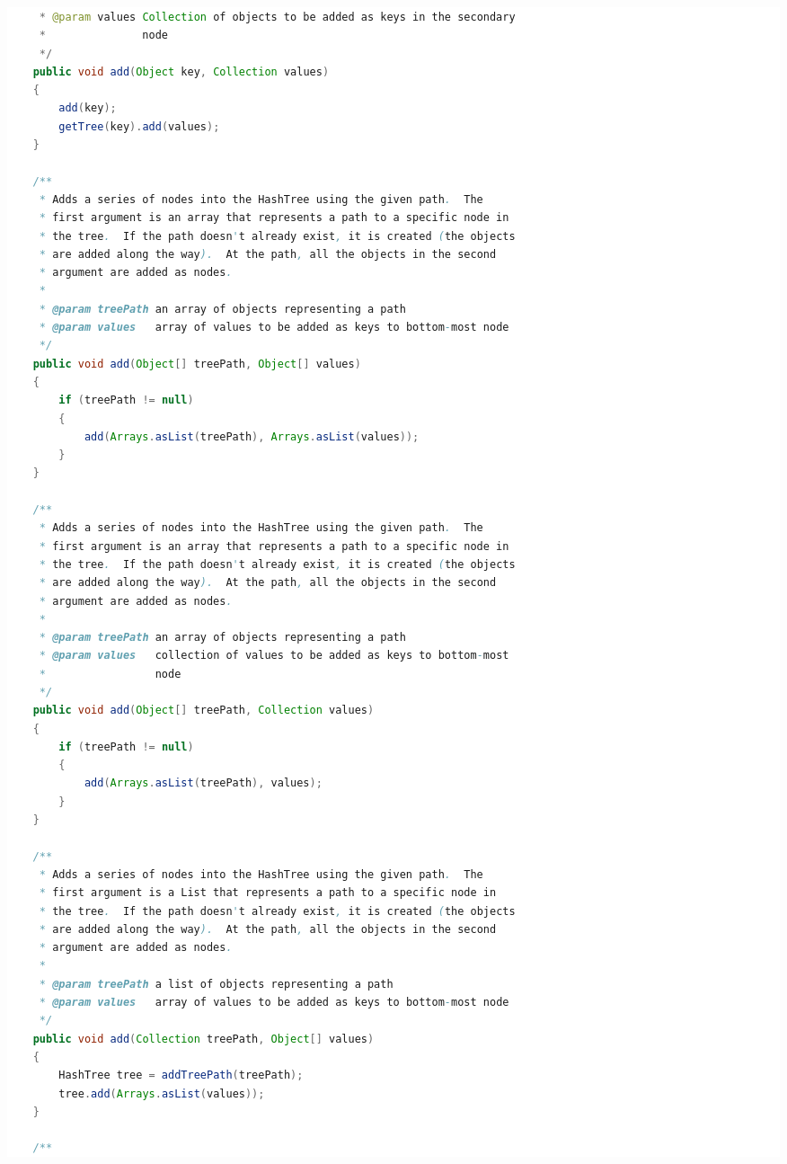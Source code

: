 ```java
     * @param values Collection of objects to be added as keys in the secondary
     *               node
     */
    public void add(Object key, Collection values)
    {
        add(key);
        getTree(key).add(values);
    }
    
    /**
     * Adds a series of nodes into the HashTree using the given path.  The
     * first argument is an array that represents a path to a specific node in
     * the tree.  If the path doesn't already exist, it is created (the objects
     * are added along the way).  At the path, all the objects in the second
     * argument are added as nodes.
     * 
     * @param treePath an array of objects representing a path
     * @param values   array of values to be added as keys to bottom-most node
     */
    public void add(Object[] treePath, Object[] values)
    {
        if (treePath != null)
        {
            add(Arrays.asList(treePath), Arrays.asList(values));
        }
    }
    
    /**
     * Adds a series of nodes into the HashTree using the given path.  The
     * first argument is an array that represents a path to a specific node in
     * the tree.  If the path doesn't already exist, it is created (the objects
     * are added along the way).  At the path, all the objects in the second
     * argument are added as nodes.
     * 
     * @param treePath an array of objects representing a path
     * @param values   collection of values to be added as keys to bottom-most
     *                 node
     */
    public void add(Object[] treePath, Collection values)
    {
        if (treePath != null)
        {
            add(Arrays.asList(treePath), values);
        }
    }
    
    /**
     * Adds a series of nodes into the HashTree using the given path.  The
     * first argument is a List that represents a path to a specific node in
     * the tree.  If the path doesn't already exist, it is created (the objects
     * are added along the way).  At the path, all the objects in the second
     * argument are added as nodes.
     * 
     * @param treePath a list of objects representing a path
     * @param values   array of values to be added as keys to bottom-most node
     */
    public void add(Collection treePath, Object[] values)
    {
        HashTree tree = addTreePath(treePath);
        tree.add(Arrays.asList(values));
    }
    
    /**
```